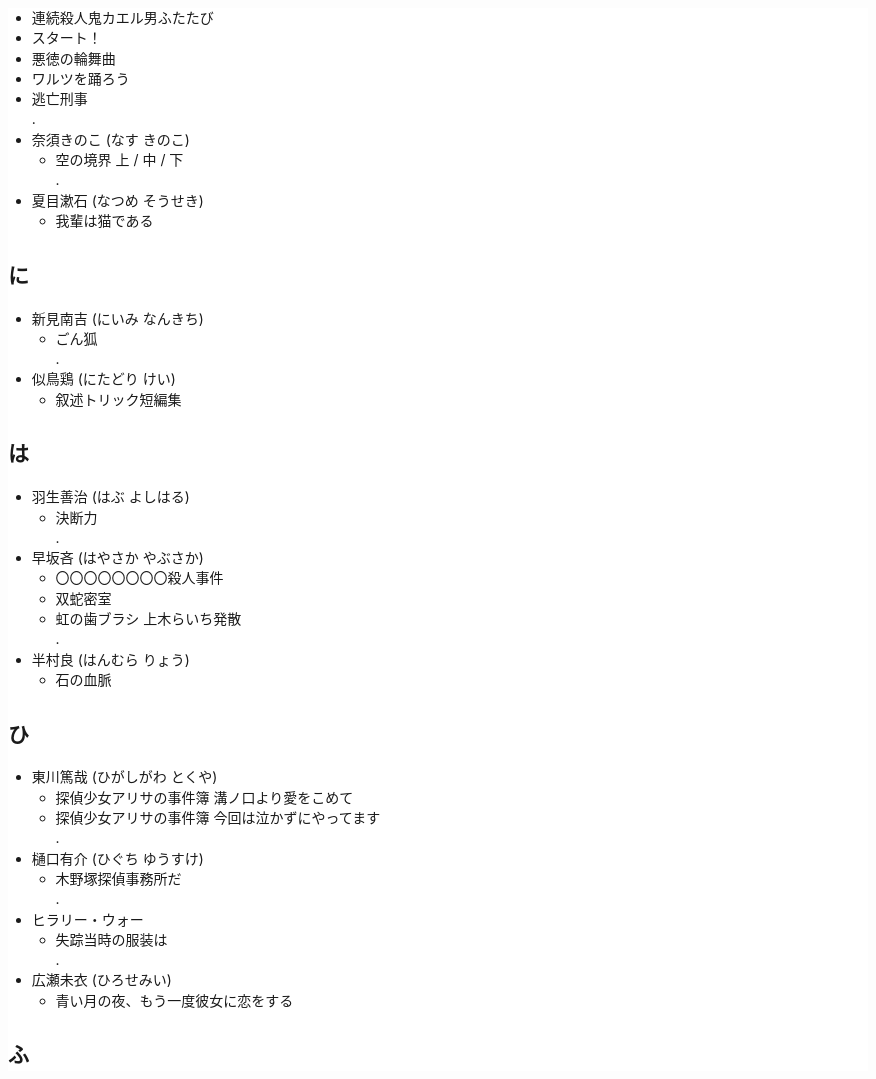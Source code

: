   * 連続殺人鬼カエル男ふたたび
  * スタート！
  * 悪徳の輪舞曲
  * ワルツを踊ろう
  * 逃亡刑事  
  .
* 奈須きのこ (なす きのこ)
  * 空の境界 上 / 中 / 下  
  .
* 夏目漱石 (なつめ そうせき)
  * 我輩は猫である


## に

* 新見南吉 (にいみ なんきち)
  * ごん狐  
  .
* 似鳥鶏 (にたどり けい)
  * 叙述トリック短編集


## は

* 羽生善治 (はぶ よしはる)
  * 決断力  
  .
* 早坂吝 (はやさか やぶさか)
  * 〇〇〇〇〇〇〇〇殺人事件
  * 双蛇密室
  * 虹の歯ブラシ 上木らいち発散  
  .
* 半村良 (はんむら りょう)
  * 石の血脈


## ひ

* 東川篤哉 (ひがしがわ とくや)
  * 探偵少女アリサの事件簿 溝ノ口より愛をこめて
  * 探偵少女アリサの事件簿 今回は泣かずにやってます  
  .
* 樋口有介 (ひぐち ゆうすけ)
  * 木野塚探偵事務所だ  
  .
* ヒラリー・ウォー
  * 失踪当時の服装は  
  .
* 広瀬未衣 (ひろせみい)
  * 青い月の夜、もう一度彼女に恋をする

## ふ
